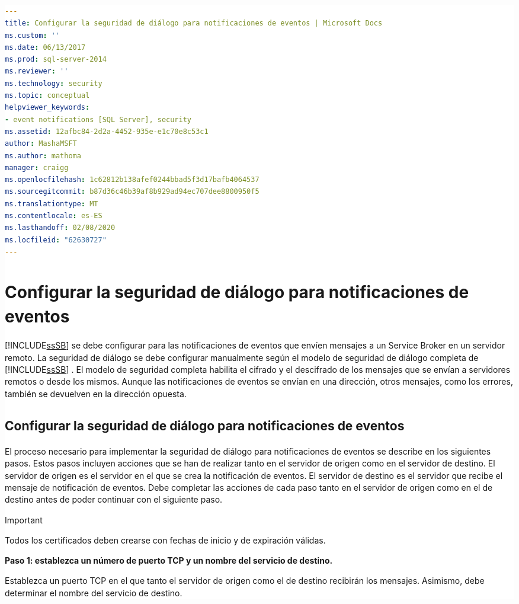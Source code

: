 ```yaml
---
title: Configurar la seguridad de diálogo para notificaciones de eventos | Microsoft Docs
ms.custom: ''
ms.date: 06/13/2017
ms.prod: sql-server-2014
ms.reviewer: ''
ms.technology: security
ms.topic: conceptual
helpviewer_keywords:
- event notifications [SQL Server], security
ms.assetid: 12afbc84-2d2a-4452-935e-e1c70e8c53c1
author: MashaMSFT
ms.author: mathoma
manager: craigg
ms.openlocfilehash: 1c62812b138afef0244bbad5f3d17bafb4064537
ms.sourcegitcommit: b87d36c46b39af8b929ad94ec707dee8800950f5
ms.translationtype: MT
ms.contentlocale: es-ES
ms.lasthandoff: 02/08/2020
ms.locfileid: "62630727"
---
```

# <a name="configure-dialog-security-for-event-notifications"></a>Configurar la seguridad de diálogo para notificaciones de eventos
  [!INCLUDE[ssSB](../../includes/sssb-md.md)] se debe configurar para las notificaciones de eventos que envíen mensajes a un Service Broker en un servidor remoto. La seguridad de diálogo se debe configurar manualmente según el modelo de seguridad de diálogo completa de [!INCLUDE[ssSB](../../includes/sssb-md.md)] . El modelo de seguridad completa habilita el cifrado y el descifrado de los mensajes que se envían a servidores remotos o desde los mismos. Aunque las notificaciones de eventos se envían en una dirección, otros mensajes, como los errores, también se devuelven en la dirección opuesta.  
  
## <a name="configuring-dialog-security-for-event-notifications"></a>Configurar la seguridad de diálogo para notificaciones de eventos  
 El proceso necesario para implementar la seguridad de diálogo para notificaciones de eventos se describe en los siguientes pasos. Estos pasos incluyen acciones que se han de realizar tanto en el servidor de origen como en el servidor de destino. El servidor de origen es el servidor en el que se crea la notificación de eventos. El servidor de destino es el servidor que recibe el mensaje de notificación de eventos. Debe completar las acciones de cada paso tanto en el servidor de origen como en el de destino antes de poder continuar con el siguiente paso.  
  
> [!IMPORTANT]  
>  Todos los certificados deben crearse con fechas de inicio y de expiración válidas.  
  
 **Paso 1: establezca un número de puerto TCP y un nombre del servicio de destino.**  
  
 Establezca un puerto TCP en el que tanto el servidor de origen como el de destino recibirán los mensajes. Asimismo, debe determinar el nombre del servicio de destino.  
  